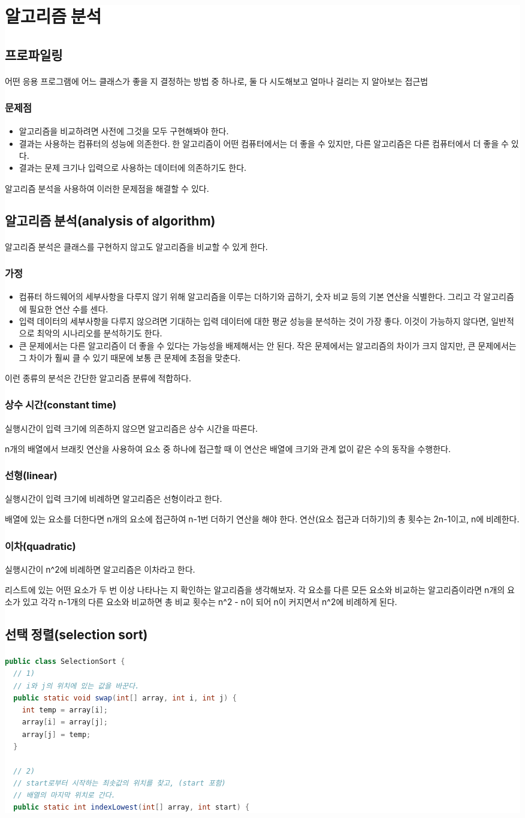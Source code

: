 # 알고리즘 분석

## 프로파일링

어떤 응용 프로그램에 어느 클래스가 좋을 지 결정하는 방법 중 하나로, 둘 다 시도해보고 얼마나 걸리는 지 알아보는 접근법

### 문제점

- 알고리즘을 비교하려면 사전에 그것을 모두 구현해봐야 한다.
- 결과는 사용하는 컴퓨터의 성능에 의존한다. 한 알고리즘이 어떤 컴퓨터에서는 더 좋을 수 있지만, 다른 알고리즘은 다른 컴퓨터에서 더 좋을 수 있다.
- 결과는 문제 크기나 입력으로 사용하는 데이터에 의존하기도 한다.

알고리즘 분석을 사용하여 이러한 문제점을 해결할 수 있다.



## 알고리즘 분석(analysis of algorithm)

알고리즘 분석은 클래스를 구현하지 않고도 알고리즘을 비교할 수 있게 한다.

### 가정

- 컴퓨터 하드웨어의 세부사항을 다루지 않기 위해 알고리즘을 이루는 더하기와 곱하기, 숫자 비교 등의 기본 연산을 식별한다. 그리고 각 알고리즘에 필요한 연산 수를 센다.
- 입력 데이터의 세부사항을 다루지 않으려면 기대하는 입력 데이터에 대한 평균 성능을 분석하는 것이 가장 좋다. 이것이 가능하지 않다면, 일반적으로 최악의 시나리오를 분석하기도 한다.
- 큰 문제에서는 다른 알고리즘이 더 좋을 수 있다는 가능성을 배제해서는 안 된다. 작은 문제에서는 알고리즘의 차이가 크지 않지만, 큰 문제에서는 그 차이가 훨씨 클 수 있기 때문에 보통 큰 문제에 초점을 맞춘다.

이런 종류의 분석은 간단한 알고리즘 분류에 적합하다.

### 상수 시간(constant time)

실행시간이 입력 크기에 의존하지 않으면 알고리즘은 상수 시간을 따른다. 

n개의 배열에서 브래킷 연산을 사용하여 요소 중 하나에 접근할 때 이 연산은 배열에 크기와 관계 없이 같은 수의 동작을 수행한다.

### 선형(linear)

실행시간이 입력 크기에 비례하면 알고리즘은 선형이라고 한다. 

배열에 있는 요소를 더한다면 n개의 요소에 접근하여 n-1번 더하기 연산을 해야 한다. 연산(요소 접근과 더하기)의 총 횟수는 2n-1이고, n에 비례한다.

### 이차(quadratic)

실행시간이 n^2에 비례하면 알고리즘은 이차라고 한다.

리스트에 있는 어떤 요소가 두 번 이상 나타나는 지 확인하는 알고리즘을 생각해보자. 각 요소를 다른 모든 요소와 비교하는 알고리즘이라면 n개의 요소가 있고 각각 n-1개의 다른 요소와 비교하면 총 비교 횟수는 n^2 - n이 되어 n이 커지면서 n^2에 비례하게 된다.



## 선택 정렬(selection sort)

```java
public class SelectionSort {
  // 1)
  // i와 j의 위치에 있는 값을 바꾼다.
  public static void swap(int[] array, int i, int j) {
    int temp = array[i];
    array[i] = array[j];
    array[j] = temp;
  }
  
  // 2)
  // start로부터 시작하는 최솟값의 위치를 찾고, (start 포함)
  // 배열의 마지막 위치로 간다.
  public static int indexLowest(int[] array, int start) {
```